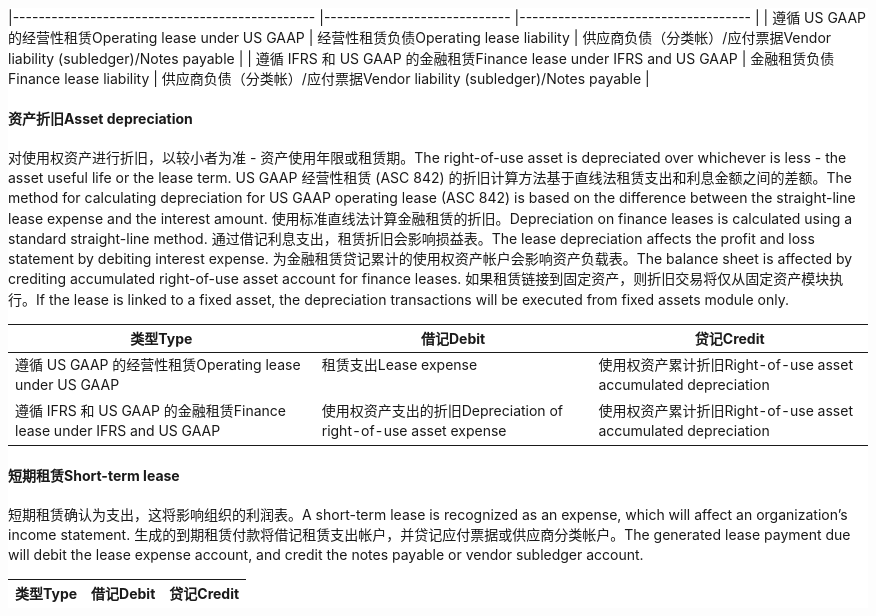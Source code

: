 |-----------------------------------------------    |-----------------------------  |------------------------------------   |
|     <span data-ttu-id="c9ab1-248">遵循 US GAAP 的经营性租赁</span><span class="sxs-lookup"><span data-stu-id="c9ab1-248">Operating   lease under  US GAAP</span></span>              |  <span data-ttu-id="c9ab1-249">经营性租赁负债</span><span class="sxs-lookup"><span data-stu-id="c9ab1-249">Operating lease liability</span></span>    |   <span data-ttu-id="c9ab1-250">供应商负债（分类帐）/应付票据</span><span class="sxs-lookup"><span data-stu-id="c9ab1-250">Vendor liability (subledger)/Notes payable</span></span>  |
|     <span data-ttu-id="c9ab1-251">遵循 IFRS 和 US GAAP 的金融租赁</span><span class="sxs-lookup"><span data-stu-id="c9ab1-251">Finance lease   under IFRS and US GAAP</span></span>        |  <span data-ttu-id="c9ab1-252">金融租赁负债</span><span class="sxs-lookup"><span data-stu-id="c9ab1-252">Finance lease liability</span></span>      |   <span data-ttu-id="c9ab1-253">供应商负债（分类帐）/应付票据</span><span class="sxs-lookup"><span data-stu-id="c9ab1-253">Vendor liability (subledger)/Notes payable</span></span>  |

#### <a name="asset-depreciation"></a><span data-ttu-id="c9ab1-254">资产折旧</span><span class="sxs-lookup"><span data-stu-id="c9ab1-254">Asset depreciation</span></span>
<span data-ttu-id="c9ab1-255">对使用权资产进行折旧，以较小者为准 - 资产使用年限或租赁期。</span><span class="sxs-lookup"><span data-stu-id="c9ab1-255">The right-of-use asset is depreciated over whichever is less - the asset useful life or the lease term.</span></span> <span data-ttu-id="c9ab1-256">US GAAP 经营性租赁 (ASC 842) 的折旧计算方法基于直线法租赁支出和利息金额之间的差额。</span><span class="sxs-lookup"><span data-stu-id="c9ab1-256">The method for calculating depreciation for US GAAP operating lease (ASC 842) is based on the difference between the straight-line lease expense and the interest amount.</span></span> <span data-ttu-id="c9ab1-257">使用标准直线法计算金融租赁的折旧。</span><span class="sxs-lookup"><span data-stu-id="c9ab1-257">Depreciation on finance leases is calculated using a standard straight-line method.</span></span> <span data-ttu-id="c9ab1-258">通过借记利息支出，租赁折旧会影响损益表。</span><span class="sxs-lookup"><span data-stu-id="c9ab1-258">The lease depreciation affects the profit and loss statement by debiting interest expense.</span></span> <span data-ttu-id="c9ab1-259">为金融租赁贷记累计的使用权资产帐户会影响资产负载表。</span><span class="sxs-lookup"><span data-stu-id="c9ab1-259">The balance sheet is affected by crediting accumulated right-of-use asset account for finance leases.</span></span> <span data-ttu-id="c9ab1-260">如果租赁链接到固定资产，则折旧交易将仅从固定资产模块执行。</span><span class="sxs-lookup"><span data-stu-id="c9ab1-260">If the lease is linked to a fixed asset, the depreciation transactions will be executed from fixed assets module only.</span></span> 

|     <span data-ttu-id="c9ab1-261">类型</span><span class="sxs-lookup"><span data-stu-id="c9ab1-261">Type</span></span>                                          |     <span data-ttu-id="c9ab1-262">借记</span><span class="sxs-lookup"><span data-stu-id="c9ab1-262">Debit</span></span>                     |     <span data-ttu-id="c9ab1-263">贷记</span><span class="sxs-lookup"><span data-stu-id="c9ab1-263">Credit</span></span>                            |
|-----------------------------------------------    |-----------------------------  |------------------------------------   |
|     <span data-ttu-id="c9ab1-264">遵循 US GAAP 的经营性租赁</span><span class="sxs-lookup"><span data-stu-id="c9ab1-264">Operating   lease under  US GAAP</span></span>              |  <span data-ttu-id="c9ab1-265">租赁支出</span><span class="sxs-lookup"><span data-stu-id="c9ab1-265">Lease expense</span></span>                |   <span data-ttu-id="c9ab1-266">使用权资产累计折旧</span><span class="sxs-lookup"><span data-stu-id="c9ab1-266">Right-of-use asset accumulated depreciation</span></span>     |
|     <span data-ttu-id="c9ab1-267">遵循 IFRS 和 US GAAP 的金融租赁</span><span class="sxs-lookup"><span data-stu-id="c9ab1-267">Finance lease   under IFRS and US GAAP</span></span>        |   <span data-ttu-id="c9ab1-268">使用权资产支出的折旧</span><span class="sxs-lookup"><span data-stu-id="c9ab1-268">Depreciation of right-of-use asset expense</span></span>   |   <span data-ttu-id="c9ab1-269">使用权资产累计折旧</span><span class="sxs-lookup"><span data-stu-id="c9ab1-269">Right-of-use asset accumulated depreciation</span></span>    |

#### <a name="short-term-lease"></a><span data-ttu-id="c9ab1-270">短期租赁</span><span class="sxs-lookup"><span data-stu-id="c9ab1-270">Short-term lease</span></span>
<span data-ttu-id="c9ab1-271">短期租赁确认为支出，这将影响组织的利润表。</span><span class="sxs-lookup"><span data-stu-id="c9ab1-271">A short-term lease is recognized as an expense, which will affect an organization’s income statement.</span></span> <span data-ttu-id="c9ab1-272">生成的到期租赁付款将借记租赁支出帐户，并贷记应付票据或供应商分类帐户。</span><span class="sxs-lookup"><span data-stu-id="c9ab1-272">The generated lease payment due will debit the lease expense account, and credit the notes payable or vendor subledger account.</span></span>

|     <span data-ttu-id="c9ab1-273">类型</span><span class="sxs-lookup"><span data-stu-id="c9ab1-273">Type</span></span>                                          |     <span data-ttu-id="c9ab1-274">借记</span><span class="sxs-lookup"><span data-stu-id="c9ab1-274">Debit</span></span>                     |     <span data-ttu-id="c9ab1-275">贷记</span><span class="sxs-lookup"><span data-stu-id="c9ab1-275">Credit</span></span>                            |
|-----------------------------------------------    |-----------------------------  |------------------------------------   |